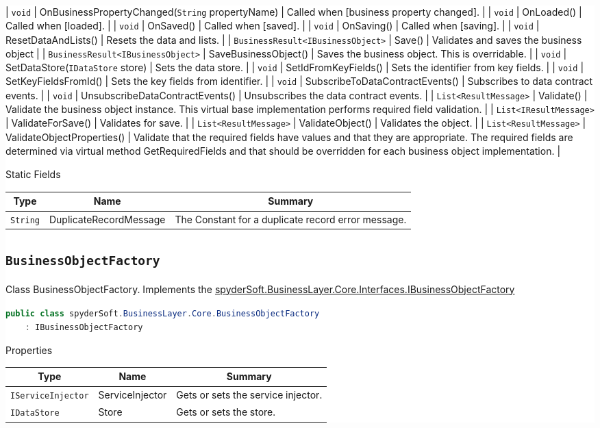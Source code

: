 | `void` | OnBusinessPropertyChanged(`String` propertyName) | Called when [business property changed]. | 
| `void` | OnLoaded() | Called when [loaded]. | 
| `void` | OnSaved() | Called when [saved]. | 
| `void` | OnSaving() | Called when [saving]. | 
| `void` | ResetDataAndLists() | Resets the data and lists. | 
| `BusinessResult<IBusinessObject>` | Save() | Validates and saves the business object | 
| `BusinessResult<IBusinessObject>` | SaveBusinessObject() | Saves the business object.  This is overridable. | 
| `void` | SetDataStore(`IDataStore` store) | Sets the data store. | 
| `void` | SetIdFromKeyFields() | Sets the identifier from key fields. | 
| `void` | SetKeyFieldsFromId() | Sets the key fields from identifier. | 
| `void` | SubscribeToDataContractEvents() | Subscribes to data contract events. | 
| `void` | UnsubscribeDataContractEvents() | Unsubscribes the data contract events. | 
| `List<ResultMessage>` | Validate() | Validate the business object instance.  This virtual base implementation performs required field validation. | 
| `List<IResultMessage>` | ValidateForSave() | Validates for save. | 
| `List<ResultMessage>` | ValidateObject() | Validates the object. | 
| `List<ResultMessage>` | ValidateObjectProperties() | Validate that the required fields have values and that they are appropriate.  The required fields are determined via virtual method GetRequiredFields and that should be overridden for each business object implementation. | 


Static Fields

| Type | Name | Summary | 
| --- | --- | --- | 
| `String` | DuplicateRecordMessage | The Constant for a duplicate record error message. | 


## `BusinessObjectFactory`

Class BusinessObjectFactory.  Implements the [spyderSoft.BusinessLayer.Core.Interfaces.IBusinessObjectFactory](spyderSoft.BusinessLayer.Core.Interfaces.md#ibusinessobjectfactory)
```csharp
public class spyderSoft.BusinessLayer.Core.BusinessObjectFactory
    : IBusinessObjectFactory

```

Properties

| Type | Name | Summary | 
| --- | --- | --- | 
| `IServiceInjector` | ServiceInjector | Gets or sets the service injector. | 
| `IDataStore` | Store | Gets or sets the store. | 
